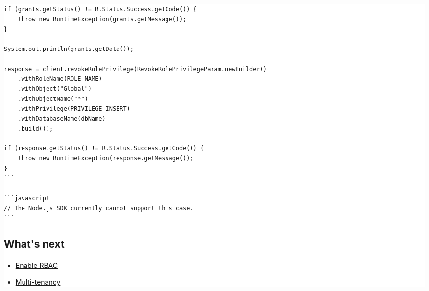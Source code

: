     if (grants.getStatus() != R.Status.Success.getCode()) {
        throw new RuntimeException(grants.getMessage());
    }

    System.out.println(grants.getData());

    response = client.revokeRolePrivilege(RevokeRolePrivilegeParam.newBuilder()
        .withRoleName(ROLE_NAME)
        .withObject("Global")
        .withObjectName("*")
        .withPrivilege(PRIVILEGE_INSERT)
        .withDatabaseName(dbName)
        .build());

    if (response.getStatus() != R.Status.Success.getCode()) {
        throw new RuntimeException(response.getMessage());
    }
    ```

    ```javascript
    // The Node.js SDK currently cannot support this case.
    ```

## What's next

- [Enable RBAC](rbac.md)

- [Multi-tenancy](multi_tenancy.md)
